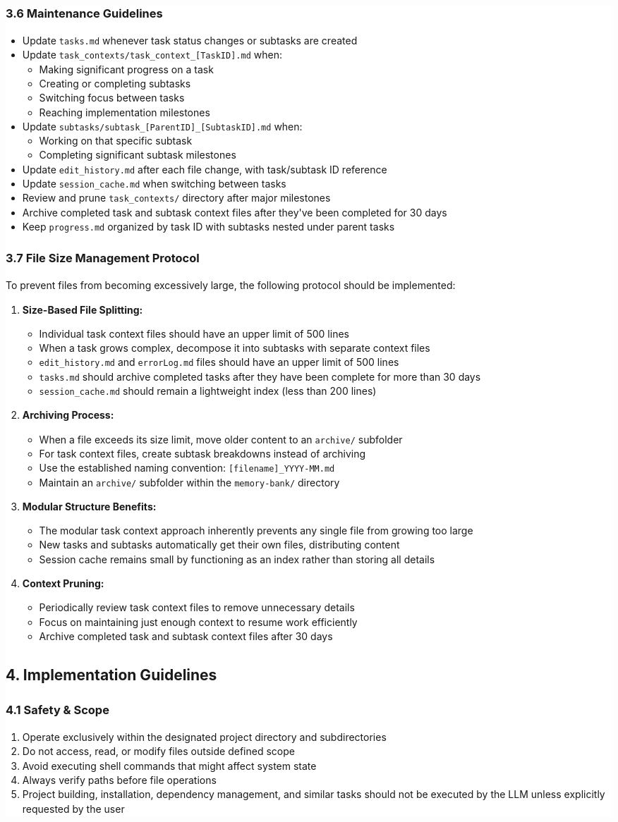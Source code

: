 ### 3.6 Maintenance Guidelines

- Update `tasks.md` whenever task status changes or subtasks are created
- Update `task_contexts/task_context_[TaskID].md` when:
  - Making significant progress on a task
  - Creating or completing subtasks
  - Switching focus between tasks
  - Reaching implementation milestones
- Update `subtasks/subtask_[ParentID]_[SubtaskID].md` when:
  - Working on that specific subtask
  - Completing significant subtask milestones
- Update `edit_history.md` after each file change, with task/subtask ID reference
- Update `session_cache.md` when switching between tasks
- Review and prune `task_contexts/` directory after major milestones
- Archive completed task and subtask context files after they've been completed for 30 days
- Keep `progress.md` organized by task ID with subtasks nested under parent tasks

### 3.7 File Size Management Protocol

To prevent files from becoming excessively large, the following protocol should be implemented:

1. **Size-Based File Splitting:**
   - Individual task context files should have an upper limit of 500 lines
   - When a task grows complex, decompose it into subtasks with separate context files
   - `edit_history.md` and `errorLog.md` files should have an upper limit of 500 lines
   - `tasks.md` should archive completed tasks after they have been complete for more than 30 days
   - `session_cache.md` should remain a lightweight index (less than 200 lines)

2. **Archiving Process:**
   - When a file exceeds its size limit, move older content to an `archive/` subfolder
   - For task context files, create subtask breakdowns instead of archiving
   - Use the established naming convention: `[filename]_YYYY-MM.md`
   - Maintain an `archive/` subfolder within the `memory-bank/` directory

3. **Modular Structure Benefits:**
   - The modular task context approach inherently prevents any single file from growing too large
   - New tasks and subtasks automatically get their own files, distributing content
   - Session cache remains small by functioning as an index rather than storing all details

4. **Context Pruning:**
   - Periodically review task context files to remove unnecessary details
   - Focus on maintaining just enough context to resume work efficiently
   - Archive completed task and subtask context files after 30 days

## 4. Implementation Guidelines

### 4.1 Safety & Scope

1. Operate exclusively within the designated project directory and subdirectories
2. Do not access, read, or modify files outside defined scope
3. Avoid executing shell commands that might affect system state
4. Always verify paths before file operations
5. Project building, installation, dependency management, and similar tasks should not be executed by the LLM unless explicitly requested by the user
